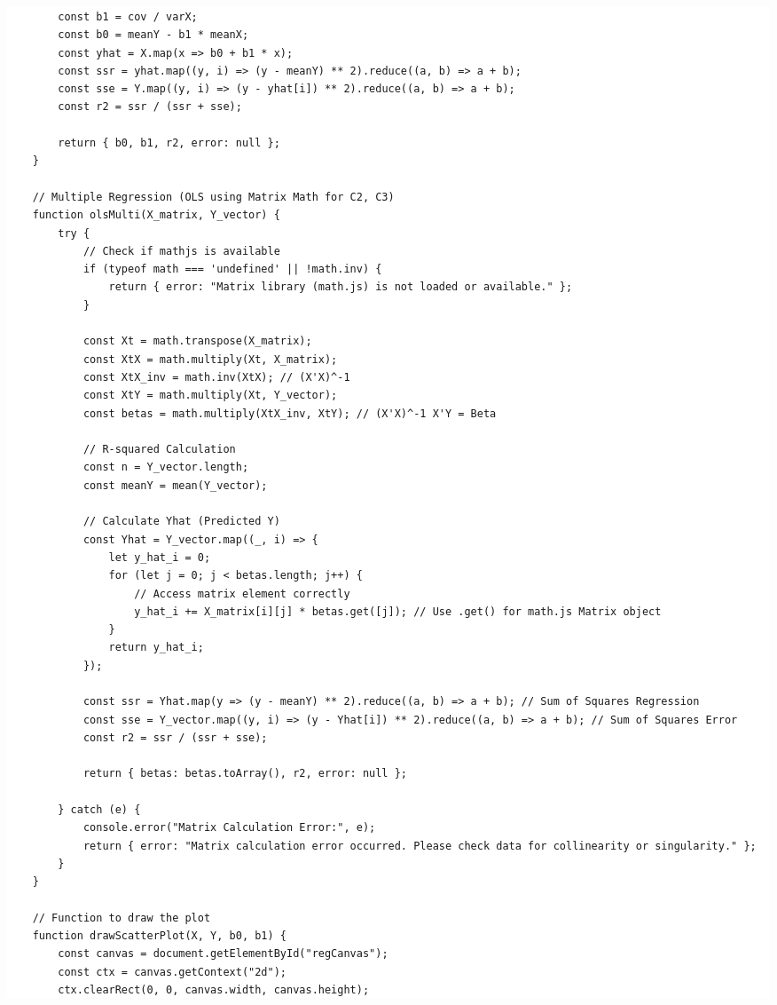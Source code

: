             const b1 = cov / varX;
            const b0 = meanY - b1 * meanX;
            const yhat = X.map(x => b0 + b1 * x);
            const ssr = yhat.map((y, i) => (y - meanY) ** 2).reduce((a, b) => a + b);
            const sse = Y.map((y, i) => (y - yhat[i]) ** 2).reduce((a, b) => a + b);
            const r2 = ssr / (ssr + sse);
            
            return { b0, b1, r2, error: null };
        }
        
        // Multiple Regression (OLS using Matrix Math for C2, C3)
        function olsMulti(X_matrix, Y_vector) {
            try {
                // Check if mathjs is available
                if (typeof math === 'undefined' || !math.inv) {
                    return { error: "Matrix library (math.js) is not loaded or available." };
                }

                const Xt = math.transpose(X_matrix);
                const XtX = math.multiply(Xt, X_matrix);
                const XtX_inv = math.inv(XtX); // (X'X)^-1
                const XtY = math.multiply(Xt, Y_vector);
                const betas = math.multiply(XtX_inv, XtY); // (X'X)^-1 X'Y = Beta

                // R-squared Calculation
                const n = Y_vector.length;
                const meanY = mean(Y_vector);
                
                // Calculate Yhat (Predicted Y)
                const Yhat = Y_vector.map((_, i) => {
                    let y_hat_i = 0;
                    for (let j = 0; j < betas.length; j++) {
                        // Access matrix element correctly
                        y_hat_i += X_matrix[i][j] * betas.get([j]); // Use .get() for math.js Matrix object
                    }
                    return y_hat_i;
                });

                const ssr = Yhat.map(y => (y - meanY) ** 2).reduce((a, b) => a + b); // Sum of Squares Regression
                const sse = Y_vector.map((y, i) => (y - Yhat[i]) ** 2).reduce((a, b) => a + b); // Sum of Squares Error
                const r2 = ssr / (ssr + sse);

                return { betas: betas.toArray(), r2, error: null };

            } catch (e) {
                console.error("Matrix Calculation Error:", e);
                return { error: "Matrix calculation error occurred. Please check data for collinearity or singularity." };
            }
        }

        // Function to draw the plot
        function drawScatterPlot(X, Y, b0, b1) {
            const canvas = document.getElementById("regCanvas");
            const ctx = canvas.getContext("2d");
            ctx.clearRect(0, 0, canvas.width, canvas.height);

